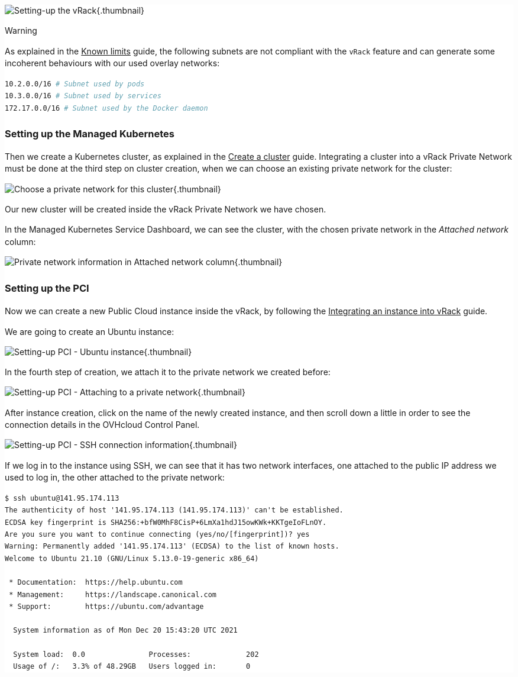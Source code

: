 ![Setting-up the vRack](images_vrack-example-01.png){.thumbnail}

> [!warning]
> As explained in the [Known limits](known-limits2.) guide, the following subnets are not compliant with the `vRack` feature and can generate some incoherent behaviours with our used overlay networks:
>

```bash
10.2.0.0/16 # Subnet used by pods
10.3.0.0/16 # Subnet used by services
172.17.0.0/16 # Subnet used by the Docker daemon
```

### Setting up the Managed Kubernetes

Then we create a Kubernetes cluster, as explained in the [Create a cluster](creating-a-cluster1.) guide. Integrating a cluster into a vRack Private Network must be done at the third step on cluster creation, when we can choose an existing private network for the cluster:

![Choose a private network for this cluster](images_vrack-example-02.png){.thumbnail}

Our new cluster will be created inside the vRack Private Network we have chosen.

In the Managed Kubernetes Service Dashboard, we can see the cluster, with the chosen private network in the *Attached network* column:

![Private network information in Attached network column](vrack-example-03.png){.thumbnail}

### Setting up the PCI

Now we can create a new Public Cloud instance inside the vRack, by following the [Integrating an instance into vRack](getting-started-07-creating-vrack#step-3-integrating-an-instance-into-vrack.) guide.

We are going to create an Ubuntu instance:

![Setting-up PCI - Ubuntu instance](images_vrack-example-04.png){.thumbnail}

In the fourth step of creation, we attach it to the private network we created before:

![Setting-up PCI - Attaching to a private network](vrack-example-05.png){.thumbnail}

After instance creation, click on the name of the newly created instance, and then scroll down a little in order to see the connection details in the OVHcloud Control Panel.

![Setting-up PCI - SSH connection information](vrack-example-05-bis.png){.thumbnail}

If we log in to the instance using SSH, we can see that it has two network interfaces, one attached to the public IP address we used to log in, the other attached to the private network:

```console
$ ssh ubuntu@141.95.174.113
The authenticity of host '141.95.174.113 (141.95.174.113)' can't be established.
ECDSA key fingerprint is SHA256:+bfW0MhF8CisP+6LmXa1hdJ15owKWk+KKTgeIoFLnOY.
Are you sure you want to continue connecting (yes/no/[fingerprint])? yes
Warning: Permanently added '141.95.174.113' (ECDSA) to the list of known hosts.
Welcome to Ubuntu 21.10 (GNU/Linux 5.13.0-19-generic x86_64)

 * Documentation:  https://help.ubuntu.com
 * Management:     https://landscape.canonical.com
 * Support:        https://ubuntu.com/advantage

  System information as of Mon Dec 20 15:43:20 UTC 2021

  System load:  0.0               Processes:             202
  Usage of /:   3.3% of 48.29GB   Users logged in:       0
```